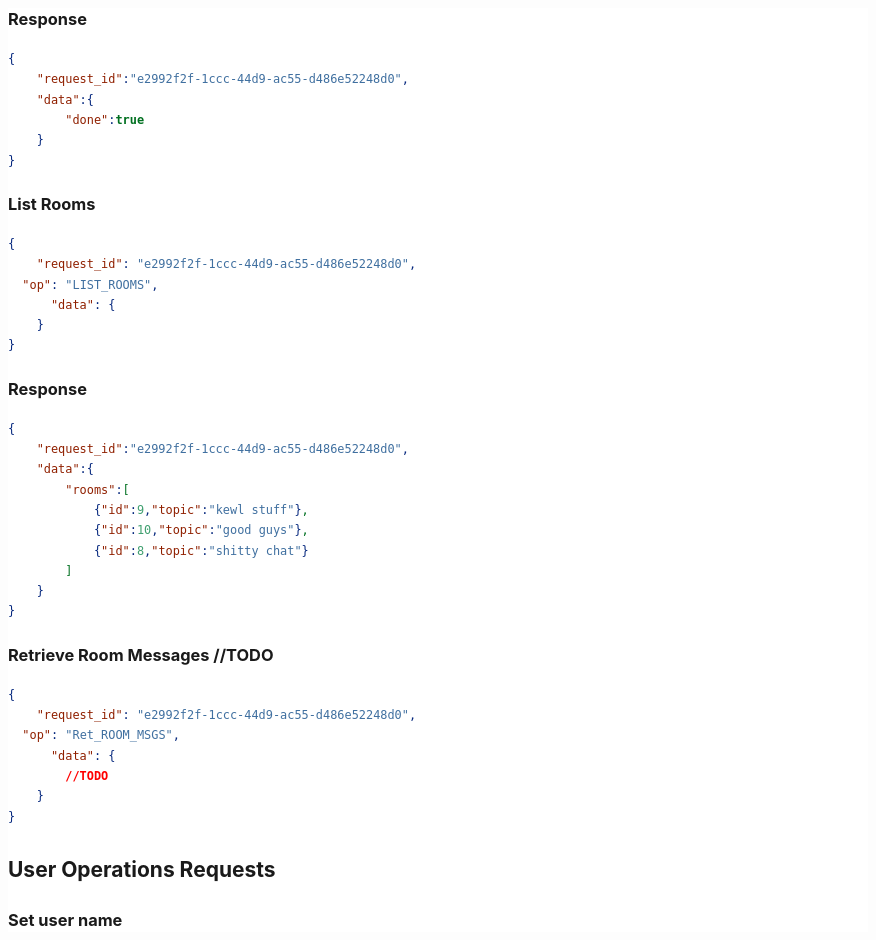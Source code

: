 ### Response

```json
{
	"request_id":"e2992f2f-1ccc-44d9-ac55-d486e52248d0",
	"data":{
	    "done":true
	}
}
```

### List Rooms

```json
{
	"request_id": "e2992f2f-1ccc-44d9-ac55-d486e52248d0",
  "op": "LIST_ROOMS",
	  "data": {
	}
}
```

### Response

```json
{
	"request_id":"e2992f2f-1ccc-44d9-ac55-d486e52248d0",
	"data":{
		"rooms":[
			{"id":9,"topic":"kewl stuff"},
			{"id":10,"topic":"good guys"},
			{"id":8,"topic":"shitty chat"}
		]
	}
}
```

### Retrieve Room Messages //TODO

```json
{
	"request_id": "e2992f2f-1ccc-44d9-ac55-d486e52248d0",
  "op": "Ret_ROOM_MSGS",
	  "data": {
		//TODO
	}
}
```

## User Operations Requests

### Set user name
